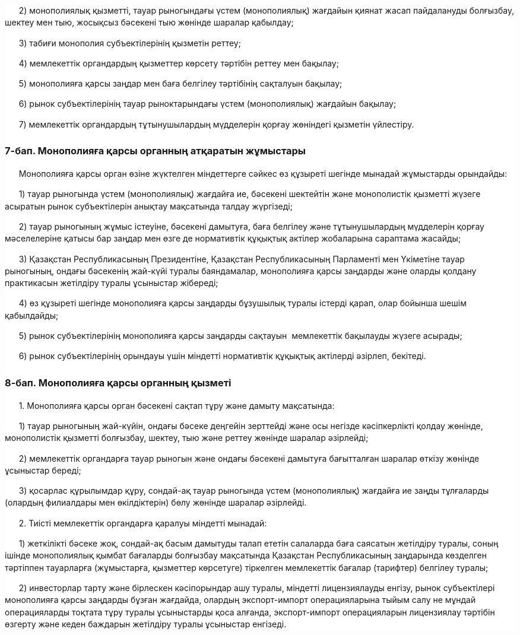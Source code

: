       2) монополиялық қызметтi, тауар рыногындағы үстем (монополиялық) жағдайын қиянат жасап пайдалануды болғызбау, шектеу мен тыю, жосықсыз бәсекенi тыю жөнiнде шаралар қабылдау;

      3) табиғи монополия субъектiлерiнiң қызметiн реттеу;

      4) мемлекеттiк органдардың қызметтер көрсету тәртiбiн реттеу мен бақылау;

      5) монополияға қарсы заңдар мен баға белгiлеу тәртiбiнiң сақталуын бақылау;

      6) рынок субъектiлерiнiң тауар рыноктарындағы үстем (монополиялық) жағдайын бақылау;

      7) мемлекеттiк органдардың тұтынушылардың мүдделерiн қорғау жөнiндегi қызметiн үйлестiру.

### 7-бап. Монополияға қарсы органның атқаратын жұмыстары

      Монополияға қарсы орган өзiне жүктелген мiндеттерге сәйкес өз құзыретi шегiнде мынадай жұмыстарды орындайды:

      1) тауар рыногында үстем (монополиялық) жағдайға ие, бәсекенi шектейтiн және монополистiк қызметтi жүзеге асыратын рынок субъектiлерiн анықтау мақсатында талдау жүргiзедi;

      2) тауар рыногының жұмыс iстеуiне, бәсекенi дамытуға, баға белгiлеу және тұтынушылардың мүдделерiн қорғау мәселелерiне қатысы бар заңдар мен өзге де нормативтiк құқықтық актiлер жобаларына сараптама жасайды;

      3) Қазақстан Республикасының Президентiне, Қазақстан Республикасының Парламентi мен Үкiметiне тауар рыногының, ондағы бәсекенің жай-күйi туралы баяндамалар, монополияға қарсы заңдарды және оларды қолдану практикасын жетiлдiру туралы ұсыныстар жiбередi;

      4) өз құзыретi шегiнде монополияға қарсы заңдарды бұзушылық туралы iстердi қарап, олар бойынша шешiм қабылдайды;

      5) рынок субъектiлерiнiң монополияға қарсы заңдарды сақтауын  мемлекеттiк бақылауды жүзеге асырады;

      6) рынок субъектiлерiнiң орындауы үшiн мiндеттi нормативтiк құқықтық актiлердi әзiрлеп, бекiтедi.

### 8-бап. Монополияға қарсы органның қызметi

      1. Монополияға қарсы орган бәсекенi сақтап тұру және дамыту мақсатында:

      1) тауар рыногының жай-күйiн, ондағы бәсеке деңгейiн зерттейдi және осы негiзде кәсiпкерлiктi қолдау жөнiнде, монополистiк қызметтi болғызбау, шектеу, тыю және реттеу жөнiнде шаралар әзiрлейдi;

      2) мемлекеттiк органдарға тауар рыногын және ондағы бәсекенi дамытуға бағытталған шаралар өткiзу жөнiнде ұсыныстар бередi;

      3) қосарлас құрылымдар құру, сондай-ақ тауар рыногында үстем (монополиялық) жағдайға ие заңды тұлғаларды (олардың филиалдары мен өкiлдiктерiн) бөлу жөнiнде шаралар әзiрлейдi.

      2. Тиiстi мемлекеттiк органдарға қаралуы мiндеттi мынадай:

      1) жеткiлiктi бәсеке жоқ, сондай-ақ басым дамытуды талап ететiн салаларда баға саясатын жетiлдiру туралы, соның iшiнде монополиялық қымбат бағаларды болғызбау мақсатында Қазақстан Республикасының заңдарында көзделген тәртіппен тауарларға (жұмыстарға, қызметтер көрсетуге) тiркелген мемлекеттiк бағалар (тарифтер) белгiлеу туралы;

      2) инвесторлар тарту және бiрлескен кәсiпорындар ашу туралы, мiндеттi лицензиялауды енгiзу, рынок субъектiлерi монополияға қарсы заңдарды бұзған жағдайда, олардың экспорт-импорт операцияларына тыйым салу не мұндай операцияларды тоқтата тұру туралы ұсыныстарды қоса алғанда, экспорт-импорт операцияларын лицензиялау тәртiбiн өзгерту және кеден баждарын жетiлдiру туралы ұсыныстар енгiзедi.
